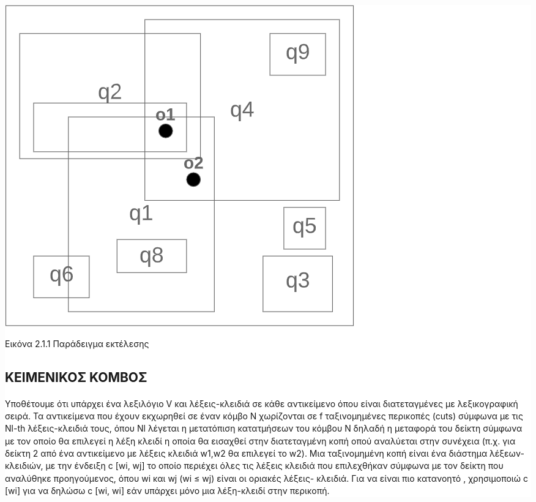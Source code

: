 ![](media/fde1a6784a22fdc2b31d7c4b48bf34e5.png)

Εικόνα 2.1.1 Παράδειγμα εκτέλεσης

## ΚΕΙΜΕΝΙΚΟΣ ΚΟΜΒΟΣ

Υποθέτουμε ότι υπάρχει ένα λεξιλόγιο V και λέξεις-κλειδιά σε κάθε αντικείμενο όπου είναι διατεταγμένες με λεξικογραφική σειρά. Τα αντικείμενα που έχουν εκχωρηθεί σε έναν κόμβο Ν χωρίζονται σε f ταξινομημένες περικοπές (cuts) σύμφωνα με τις Nl-th λέξεις-κλειδιά τους, όπου Nl λέγεται η μετατόπιση κατατμήσεων του κόμβου N δηλαδή η μεταφορά του δείκτη σύμφωνα με τον οποίο θα επιλεγεί η λέξη κλειδί η οποία θα εισαχθεί στην διατεταγμένη κοπή οπού αναλύεται στην συνέχεια (π.χ. για δείκτη 2 από ένα αντικείμενο με λέξεις κλειδιά w1,w2 θα επιλεγεί το w2). Μια ταξινομημένη κοπή είναι ένα διάστημα λέξεων-κλειδιών, με την ένδειξη c [wi, wj] το οποίο περιέχει όλες τις λέξεις κλειδιά που επιλεχθήκαν σύμφωνα με τον δείκτη που αναλύθηκε προηγούμενος, όπου wi και wj (wi ≤ wj) είναι οι οριακές λέξεις- κλειδιά. Για να είναι πιο κατανοητό , χρησιμοποιώ c [wi] για να δηλώσω c [wi, wi] εάν υπάρχει μόνο μια λέξη-κλειδί στην περικοπή.
